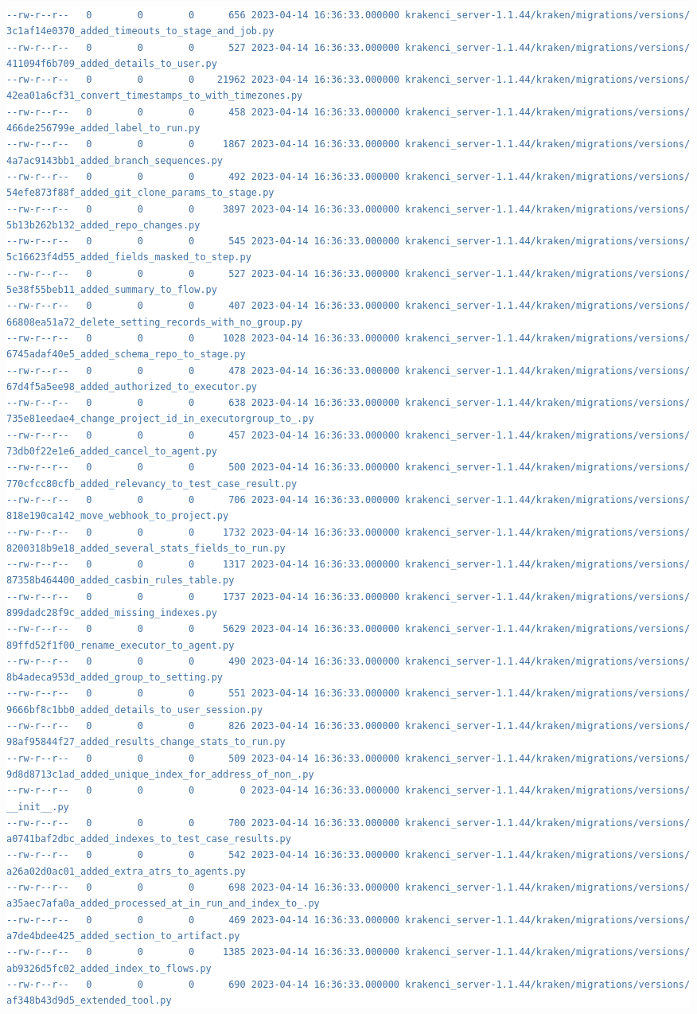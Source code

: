 ```diff
--rw-r--r--   0        0        0      656 2023-04-14 16:36:33.000000 krakenci_server-1.1.44/kraken/migrations/versions/3c1af14e0370_added_timeouts_to_stage_and_job.py
--rw-r--r--   0        0        0      527 2023-04-14 16:36:33.000000 krakenci_server-1.1.44/kraken/migrations/versions/411094f6b709_added_details_to_user.py
--rw-r--r--   0        0        0    21962 2023-04-14 16:36:33.000000 krakenci_server-1.1.44/kraken/migrations/versions/42ea01a6cf31_convert_timestamps_to_with_timezones.py
--rw-r--r--   0        0        0      458 2023-04-14 16:36:33.000000 krakenci_server-1.1.44/kraken/migrations/versions/466de256799e_added_label_to_run.py
--rw-r--r--   0        0        0     1867 2023-04-14 16:36:33.000000 krakenci_server-1.1.44/kraken/migrations/versions/4a7ac9143bb1_added_branch_sequences.py
--rw-r--r--   0        0        0      492 2023-04-14 16:36:33.000000 krakenci_server-1.1.44/kraken/migrations/versions/54efe873f88f_added_git_clone_params_to_stage.py
--rw-r--r--   0        0        0     3897 2023-04-14 16:36:33.000000 krakenci_server-1.1.44/kraken/migrations/versions/5b13b262b132_added_repo_changes.py
--rw-r--r--   0        0        0      545 2023-04-14 16:36:33.000000 krakenci_server-1.1.44/kraken/migrations/versions/5c16623f4d55_added_fields_masked_to_step.py
--rw-r--r--   0        0        0      527 2023-04-14 16:36:33.000000 krakenci_server-1.1.44/kraken/migrations/versions/5e38f55beb11_added_summary_to_flow.py
--rw-r--r--   0        0        0      407 2023-04-14 16:36:33.000000 krakenci_server-1.1.44/kraken/migrations/versions/66808ea51a72_delete_setting_records_with_no_group.py
--rw-r--r--   0        0        0     1028 2023-04-14 16:36:33.000000 krakenci_server-1.1.44/kraken/migrations/versions/6745adaf40e5_added_schema_repo_to_stage.py
--rw-r--r--   0        0        0      478 2023-04-14 16:36:33.000000 krakenci_server-1.1.44/kraken/migrations/versions/67d4f5a5ee98_added_authorized_to_executor.py
--rw-r--r--   0        0        0      638 2023-04-14 16:36:33.000000 krakenci_server-1.1.44/kraken/migrations/versions/735e81eedae4_change_project_id_in_executorgroup_to_.py
--rw-r--r--   0        0        0      457 2023-04-14 16:36:33.000000 krakenci_server-1.1.44/kraken/migrations/versions/73db0f22e1e6_added_cancel_to_agent.py
--rw-r--r--   0        0        0      500 2023-04-14 16:36:33.000000 krakenci_server-1.1.44/kraken/migrations/versions/770cfcc80cfb_added_relevancy_to_test_case_result.py
--rw-r--r--   0        0        0      706 2023-04-14 16:36:33.000000 krakenci_server-1.1.44/kraken/migrations/versions/818e190ca142_move_webhook_to_project.py
--rw-r--r--   0        0        0     1732 2023-04-14 16:36:33.000000 krakenci_server-1.1.44/kraken/migrations/versions/8200318b9e18_added_several_stats_fields_to_run.py
--rw-r--r--   0        0        0     1317 2023-04-14 16:36:33.000000 krakenci_server-1.1.44/kraken/migrations/versions/87358b464400_added_casbin_rules_table.py
--rw-r--r--   0        0        0     1737 2023-04-14 16:36:33.000000 krakenci_server-1.1.44/kraken/migrations/versions/899dadc28f9c_added_missing_indexes.py
--rw-r--r--   0        0        0     5629 2023-04-14 16:36:33.000000 krakenci_server-1.1.44/kraken/migrations/versions/89ffd52f1f00_rename_executor_to_agent.py
--rw-r--r--   0        0        0      490 2023-04-14 16:36:33.000000 krakenci_server-1.1.44/kraken/migrations/versions/8b4adeca953d_added_group_to_setting.py
--rw-r--r--   0        0        0      551 2023-04-14 16:36:33.000000 krakenci_server-1.1.44/kraken/migrations/versions/9666bf8c1bb0_added_details_to_user_session.py
--rw-r--r--   0        0        0      826 2023-04-14 16:36:33.000000 krakenci_server-1.1.44/kraken/migrations/versions/98af95844f27_added_results_change_stats_to_run.py
--rw-r--r--   0        0        0      509 2023-04-14 16:36:33.000000 krakenci_server-1.1.44/kraken/migrations/versions/9d8d8713c1ad_added_unique_index_for_address_of_non_.py
--rw-r--r--   0        0        0        0 2023-04-14 16:36:33.000000 krakenci_server-1.1.44/kraken/migrations/versions/__init__.py
--rw-r--r--   0        0        0      700 2023-04-14 16:36:33.000000 krakenci_server-1.1.44/kraken/migrations/versions/a0741baf2dbc_added_indexes_to_test_case_results.py
--rw-r--r--   0        0        0      542 2023-04-14 16:36:33.000000 krakenci_server-1.1.44/kraken/migrations/versions/a26a02d0ac01_added_extra_atrs_to_agents.py
--rw-r--r--   0        0        0      698 2023-04-14 16:36:33.000000 krakenci_server-1.1.44/kraken/migrations/versions/a35aec7afa0a_added_processed_at_in_run_and_index_to_.py
--rw-r--r--   0        0        0      469 2023-04-14 16:36:33.000000 krakenci_server-1.1.44/kraken/migrations/versions/a7de4bdee425_added_section_to_artifact.py
--rw-r--r--   0        0        0     1385 2023-04-14 16:36:33.000000 krakenci_server-1.1.44/kraken/migrations/versions/ab9326d5fc02_added_index_to_flows.py
--rw-r--r--   0        0        0      690 2023-04-14 16:36:33.000000 krakenci_server-1.1.44/kraken/migrations/versions/af348b43d9d5_extended_tool.py
```